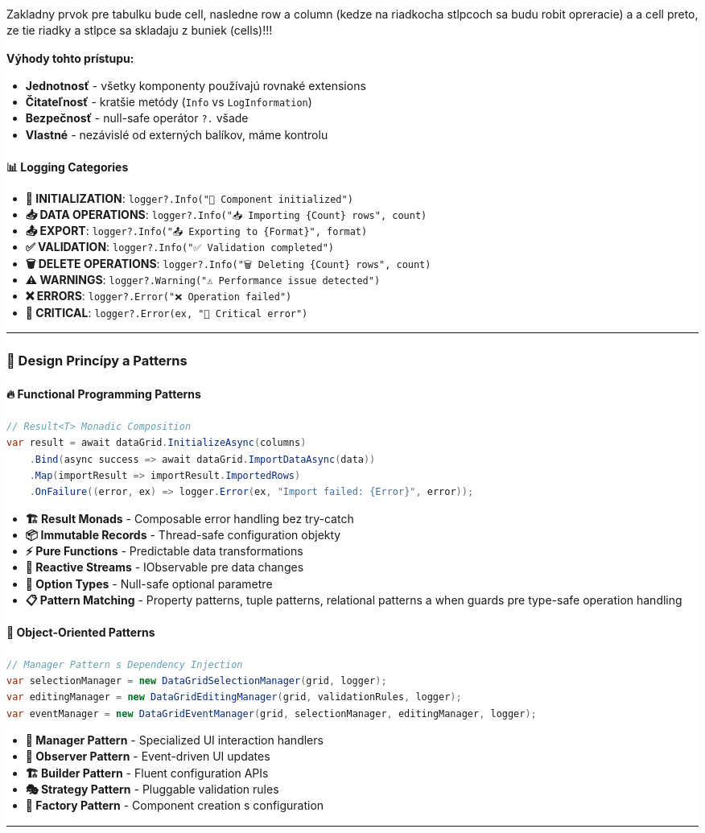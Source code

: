 Zakladny prvok pre tabulku bude cell, nasledne row a column (kedze na riadkocha stlpcoch sa budu robit opreracie) a a cell preto, ze tie riadky a stlpce sa skladaju z buniek (cells)!!!



**Výhody tohto prístupu:**
- **Jednotnosť** - všetky komponenty používajú rovnaké extensions
- **Čitateľnosť** - kratšie metódy (`Info` vs `LogInformation`)
- **Bezpečnosť** - null-safe operátor `?.` všade
- **Vlastné** - nezávislé od externých balíkov, máme kontrolu

#### **📊 Logging Categories**
- **🔧 INITIALIZATION**: `logger?.Info("🔧 Component initialized")`
- **📥 DATA OPERATIONS**: `logger?.Info("📥 Importing {Count} rows", count)`
- **📤 EXPORT**: `logger?.Info("📤 Exporting to {Format}", format)`  
- **✅ VALIDATION**: `logger?.Info("✅ Validation completed")`
- **🗑️ DELETE OPERATIONS**: `logger?.Info("🗑️ Deleting {Count} rows", count)`
- **⚠️ WARNINGS**: `logger?.Warning("⚠️ Performance issue detected")`
- **❌ ERRORS**: `logger?.Error("❌ Operation failed")`
- **🚨 CRITICAL**: `logger?.Error(ex, "🚨 Critical error")`
---
### **🎯 Design Princípy a Patterns**

#### **🔥 Functional Programming Patterns**
```csharp
// Result<T> Monadic Composition
var result = await dataGrid.InitializeAsync(columns)
    .Bind(async success => await dataGrid.ImportDataAsync(data))
    .Map(importResult => importResult.ImportedRows)
    .OnFailure((error, ex) => logger.Error(ex, "Import failed: {Error}", error));
```

- **🏗️ Result<T> Monads** - Composable error handling bez try-catch
- **📦 Immutable Records** - Thread-safe configuration objekty
- **⚡ Pure Functions** - Predictable data transformations
- **🔄 Reactive Streams** - IObservable pre data changes
- **🎯 Option<T> Types** - Null-safe optional parametre
- **📋 Pattern Matching** - Property patterns, tuple patterns, relational patterns a when guards pre type-safe operation handling

#### **🏢 Object-Oriented Patterns**
```csharp
// Manager Pattern s Dependency Injection
var selectionManager = new DataGridSelectionManager(grid, logger);
var editingManager = new DataGridEditingManager(grid, validationRules, logger);
var eventManager = new DataGridEventManager(grid, selectionManager, editingManager, logger);
```

- **🎯 Manager Pattern** - Specialized UI interaction handlers
- **🔄 Observer Pattern** - Event-driven UI updates
- **🏗️ Builder Pattern** - Fluent configuration APIs
- **🎭 Strategy Pattern** - Pluggable validation rules
- **🔧 Factory Pattern** - Component creation s configuration

---